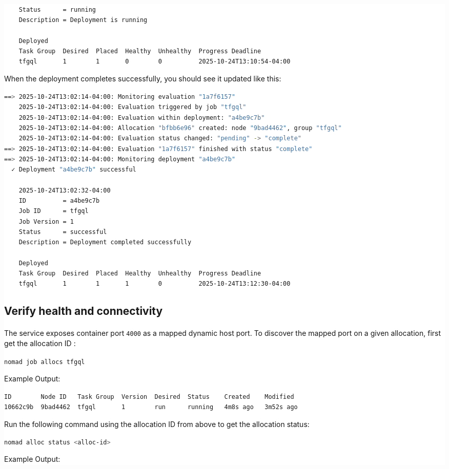 ```bash
    Status      = running
    Description = Deployment is running
    
    Deployed
    Task Group  Desired  Placed  Healthy  Unhealthy  Progress Deadline
    tfgql       1        1       0        0          2025-10-24T13:10:54-04:00
```

When the deployment completes successfully, you should see it updated like this:

```bash
==> 2025-10-24T13:02:14-04:00: Monitoring evaluation "1a7f6157"
    2025-10-24T13:02:14-04:00: Evaluation triggered by job "tfgql"
    2025-10-24T13:02:14-04:00: Evaluation within deployment: "a4be9c7b"
    2025-10-24T13:02:14-04:00: Allocation "bfbb6e96" created: node "9bad4462", group "tfgql"
    2025-10-24T13:02:14-04:00: Evaluation status changed: "pending" -> "complete"
==> 2025-10-24T13:02:14-04:00: Evaluation "1a7f6157" finished with status "complete"
==> 2025-10-24T13:02:14-04:00: Monitoring deployment "a4be9c7b"
  ✓ Deployment "a4be9c7b" successful
    
    2025-10-24T13:02:32-04:00
    ID          = a4be9c7b
    Job ID      = tfgql
    Job Version = 1
    Status      = successful
    Description = Deployment completed successfully
    
    Deployed
    Task Group  Desired  Placed  Healthy  Unhealthy  Progress Deadline
    tfgql       1        1       1        0          2025-10-24T13:12:30-04:00
```


## Verify health and connectivity

The service exposes container port `4000` as a mapped dynamic host port. To discover the mapped port on a given allocation, first get the allocation ID :

```bash
nomad job allocs tfgql
```

Example Output:

```bash
ID        Node ID   Task Group  Version  Desired  Status    Created    Modified
10662c9b  9bad4462  tfgql       1        run      running   4m8s ago   3m52s ago
```

Run the following command using the allocation ID from above to get the allocation status:

```bash
nomad alloc status <alloc-id>
```

Example Output:
